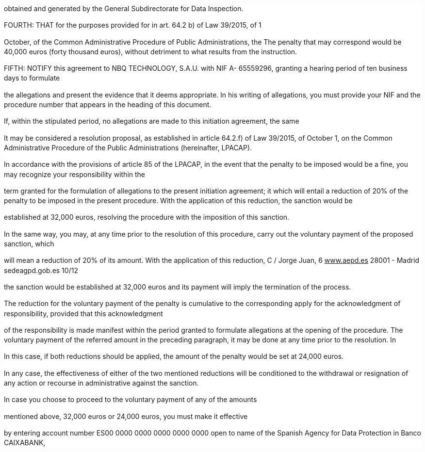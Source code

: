 obtained and generated by the General Subdirectorate for Data Inspection.

FOURTH: THAT for the purposes provided for in art. 64.2 b) of Law 39/2015, of 1

October, of the Common Administrative Procedure of Public Administrations, the
The penalty that may correspond would be 40,000 euros (forty thousand euros), without
detriment to what results from the instruction.

FIFTH: NOTIFY this agreement to NBQ TECHNOLOGY, S.A.U. with NIF A-
65559296, granting a hearing period of ten business days to formulate

the allegations and present the evidence that it deems appropriate. In his writing of
allegations, you must provide your NIF and the procedure number that appears in the
heading of this document.

If, within the stipulated period, no allegations are made to this initiation agreement, the same

It may be considered a resolution proposal, as established in article
64.2.f) of Law 39/2015, of October 1, on the Common Administrative Procedure of
the Public Administrations (hereinafter, LPACAP).

In accordance with the provisions of article 85 of the LPACAP, in the event that the
penalty to be imposed would be a fine, you may recognize your responsibility within the

term granted for the formulation of allegations to the present initiation agreement; it
which will entail a reduction of 20% of the penalty to be imposed in
the present procedure. With the application of this reduction, the sanction would be

established at 32,000 euros, resolving the procedure with the imposition of this
sanction.

In the same way, you may, at any time prior to the resolution of this
procedure, carry out the voluntary payment of the proposed sanction, which

will mean a reduction of 20% of its amount. With the application of this reduction,
C / Jorge Juan, 6 www.aepd.es
28001 - Madrid sedeagpd.gob.es 10/12

the sanction would be established at 32,000 euros and its payment will imply the termination of the
process.

The reduction for the voluntary payment of the penalty is cumulative to the corresponding
apply for the acknowledgment of responsibility, provided that this acknowledgment

of the responsibility is made manifest within the period granted to formulate
allegations at the opening of the procedure. The voluntary payment of the referred amount
in the preceding paragraph, it may be done at any time prior to the resolution. In

In this case, if both reductions should be applied, the amount of the penalty would be
set at 24,000 euros.

In any case, the effectiveness of either of the two mentioned reductions will be
conditioned to the withdrawal or resignation of any action or recourse in
administrative against the sanction.

In case you choose to proceed to the voluntary payment of any of the amounts

mentioned above, 32,000 euros or 24,000 euros, you must make it effective

by entering account number ES00 0000 0000 0000 0000 0000 open to
name of the Spanish Agency for Data Protection in Banco CAIXABANK,
